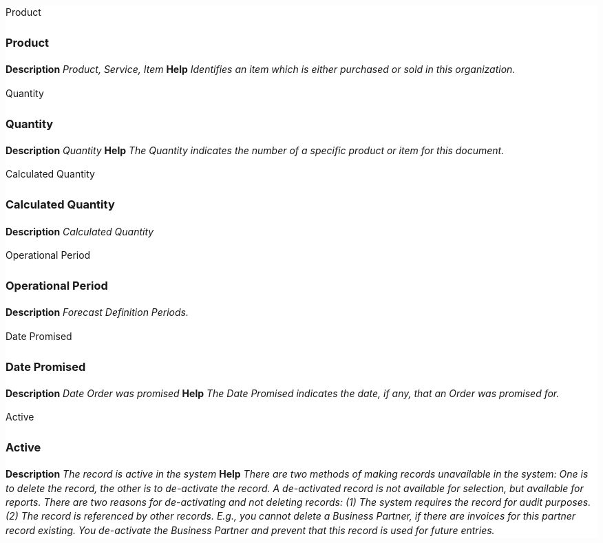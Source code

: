 Product
### Product

**Description**
 *Product, Service, Item*
**Help**
 *Identifies an item which is either purchased or sold in this organization.*

Quantity
### Quantity

**Description**
 *Quantity*
**Help**
 *The Quantity indicates the number of a specific product or item for this document.*

Calculated Quantity
### Calculated Quantity

**Description**
 *Calculated Quantity*

Operational Period
### Operational Period

**Description**
 *Forecast Definition Periods.*

Date Promised
### Date Promised

**Description**
 *Date Order was promised*
**Help**
 *The Date Promised indicates the date, if any, that an Order was promised for.*

Active
### Active

**Description**
 *The record is active in the system*
**Help**
 *There are two methods of making records unavailable in the system: One is to delete the record, the other is to de-activate the record. A de-activated record is not available for selection, but available for reports.
There are two reasons for de-activating and not deleting records:
(1) The system requires the record for audit purposes.
(2) The record is referenced by other records. E.g., you cannot delete a Business Partner, if there are invoices for this partner record existing. You de-activate the Business Partner and prevent that this record is used for future entries.*
